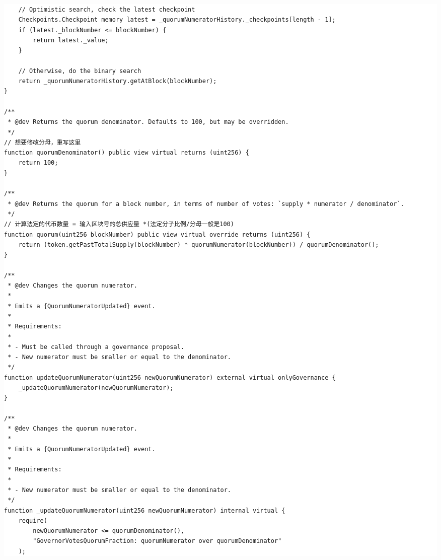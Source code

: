         // Optimistic search, check the latest checkpoint
        Checkpoints.Checkpoint memory latest = _quorumNumeratorHistory._checkpoints[length - 1];
        if (latest._blockNumber <= blockNumber) {
            return latest._value;
        }

        // Otherwise, do the binary search
        return _quorumNumeratorHistory.getAtBlock(blockNumber);
    }

    /**
     * @dev Returns the quorum denominator. Defaults to 100, but may be overridden.
     */
    // 想要修改分母，重写这里
    function quorumDenominator() public view virtual returns (uint256) {
        return 100;
    }

    /**
     * @dev Returns the quorum for a block number, in terms of number of votes: `supply * numerator / denominator`.
     */
    // 计算法定的代币数量 = 输入区块号的总供应量 *(法定分子比例/分母一般是100)
    function quorum(uint256 blockNumber) public view virtual override returns (uint256) {
        return (token.getPastTotalSupply(blockNumber) * quorumNumerator(blockNumber)) / quorumDenominator();
    }

    /**
     * @dev Changes the quorum numerator.
     *
     * Emits a {QuorumNumeratorUpdated} event.
     *
     * Requirements:
     *
     * - Must be called through a governance proposal.
     * - New numerator must be smaller or equal to the denominator.
     */
    function updateQuorumNumerator(uint256 newQuorumNumerator) external virtual onlyGovernance {
        _updateQuorumNumerator(newQuorumNumerator);
    }

    /**
     * @dev Changes the quorum numerator.
     *
     * Emits a {QuorumNumeratorUpdated} event.
     *
     * Requirements:
     *
     * - New numerator must be smaller or equal to the denominator.
     */
    function _updateQuorumNumerator(uint256 newQuorumNumerator) internal virtual {
        require(
            newQuorumNumerator <= quorumDenominator(),
            "GovernorVotesQuorumFraction: quorumNumerator over quorumDenominator"
        );
